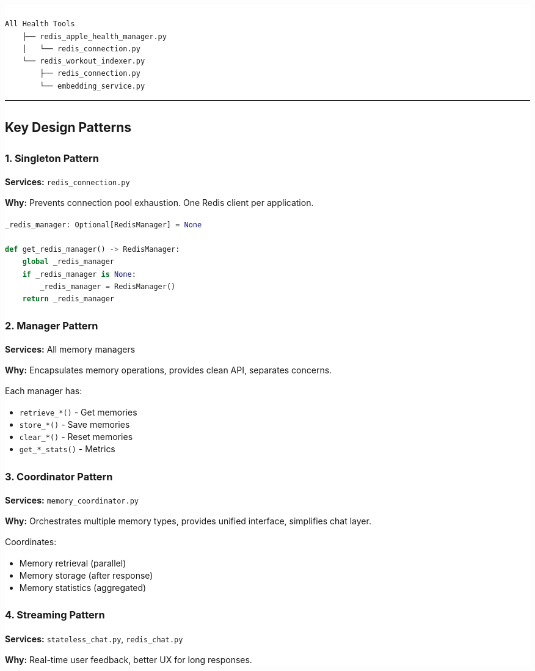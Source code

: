 ```

All Health Tools
    ├── redis_apple_health_manager.py
    │   └── redis_connection.py
    └── redis_workout_indexer.py
        ├── redis_connection.py
        └── embedding_service.py
```

---

## Key Design Patterns

### 1. Singleton Pattern
**Services:** `redis_connection.py`

**Why:** Prevents connection pool exhaustion. One Redis client per application.

```python
_redis_manager: Optional[RedisManager] = None

def get_redis_manager() -> RedisManager:
    global _redis_manager
    if _redis_manager is None:
        _redis_manager = RedisManager()
    return _redis_manager
```

### 2. Manager Pattern
**Services:** All memory managers

**Why:** Encapsulates memory operations, provides clean API, separates concerns.

Each manager has:
- `retrieve_*()` - Get memories
- `store_*()` - Save memories
- `clear_*()` - Reset memories
- `get_*_stats()` - Metrics

### 3. Coordinator Pattern
**Services:** `memory_coordinator.py`

**Why:** Orchestrates multiple memory types, provides unified interface, simplifies chat layer.

Coordinates:
- Memory retrieval (parallel)
- Memory storage (after response)
- Memory statistics (aggregated)

### 4. Streaming Pattern
**Services:** `stateless_chat.py`, `redis_chat.py`

**Why:** Real-time user feedback, better UX for long responses.
